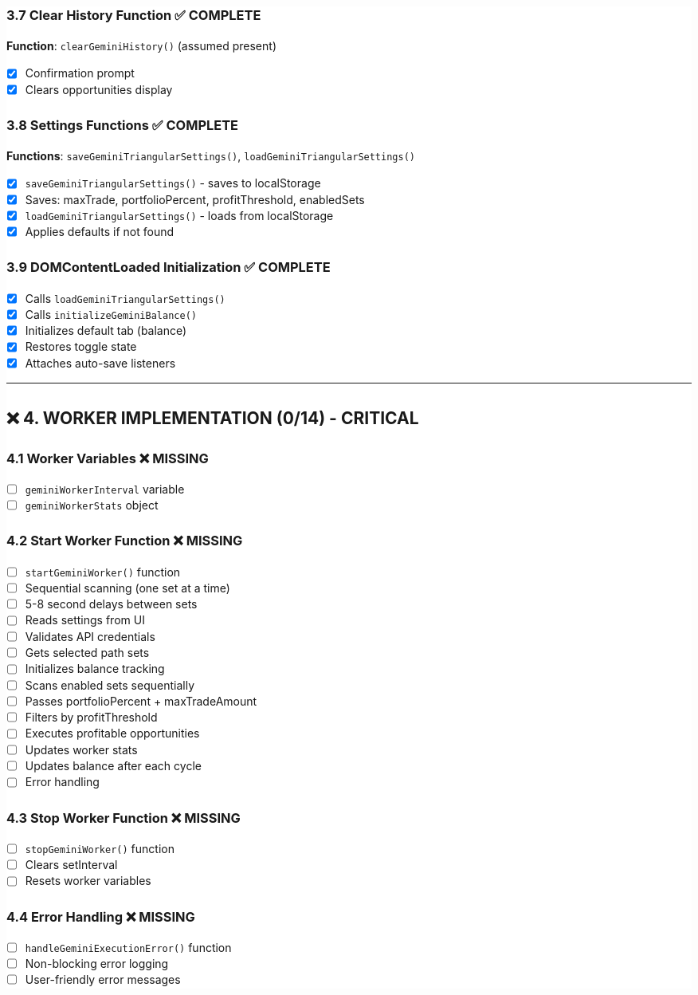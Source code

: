 ### 3.7 Clear History Function ✅ COMPLETE
**Function**: `clearGeminiHistory()` (assumed present)
- [x] Confirmation prompt
- [x] Clears opportunities display

### 3.8 Settings Functions ✅ COMPLETE
**Functions**: `saveGeminiTriangularSettings()`, `loadGeminiTriangularSettings()`
- [x] `saveGeminiTriangularSettings()` - saves to localStorage
- [x] Saves: maxTrade, portfolioPercent, profitThreshold, enabledSets
- [x] `loadGeminiTriangularSettings()` - loads from localStorage
- [x] Applies defaults if not found

### 3.9 DOMContentLoaded Initialization ✅ COMPLETE
- [x] Calls `loadGeminiTriangularSettings()`
- [x] Calls `initializeGeminiBalance()`
- [x] Initializes default tab (balance)
- [x] Restores toggle state
- [x] Attaches auto-save listeners

---

## ❌ **4. WORKER IMPLEMENTATION** (0/14) - CRITICAL

### 4.1 Worker Variables ❌ MISSING
- [ ] `geminiWorkerInterval` variable
- [ ] `geminiWorkerStats` object

### 4.2 Start Worker Function ❌ MISSING
- [ ] `startGeminiWorker()` function
- [ ] Sequential scanning (one set at a time)
- [ ] 5-8 second delays between sets
- [ ] Reads settings from UI
- [ ] Validates API credentials
- [ ] Gets selected path sets
- [ ] Initializes balance tracking
- [ ] Scans enabled sets sequentially
- [ ] Passes portfolioPercent + maxTradeAmount
- [ ] Filters by profitThreshold
- [ ] Executes profitable opportunities
- [ ] Updates worker stats
- [ ] Updates balance after each cycle
- [ ] Error handling

### 4.3 Stop Worker Function ❌ MISSING
- [ ] `stopGeminiWorker()` function
- [ ] Clears setInterval
- [ ] Resets worker variables

### 4.4 Error Handling ❌ MISSING
- [ ] `handleGeminiExecutionError()` function
- [ ] Non-blocking error logging
- [ ] User-friendly error messages
